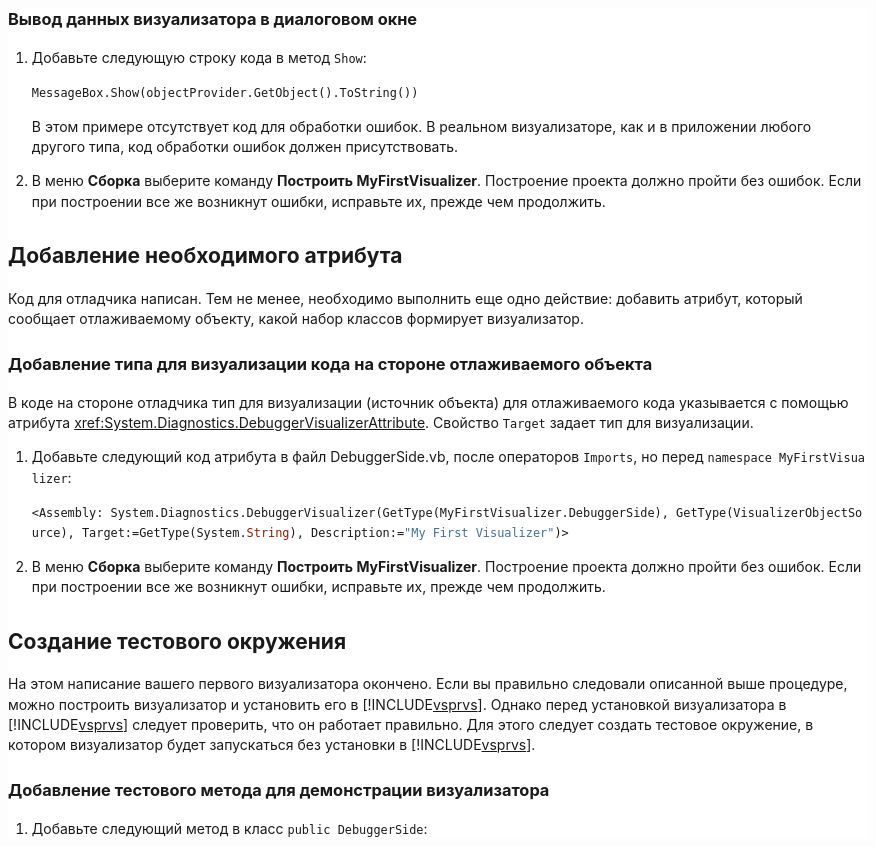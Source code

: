 ### <a name="to-show-the-visualizer-output-in-a-dialog-box"></a>Вывод данных визуализатора в диалоговом окне

1. Добавьте следующую строку кода в метод `Show`:

    ```vb
    MessageBox.Show(objectProvider.GetObject().ToString())
    ```

     В этом примере отсутствует код для обработки ошибок. В реальном визуализаторе, как и в приложении любого другого типа, код обработки ошибок должен присутствовать.

2. В меню **Сборка** выберите команду **Построить MyFirstVisualizer**. Построение проекта должно пройти без ошибок. Если при построении все же возникнут ошибки, исправьте их, прежде чем продолжить.

## <a name="add-the-necessary-attribute"></a>Добавление необходимого атрибута
 Код для отладчика написан. Тем не менее, необходимо выполнить еще одно действие: добавить атрибут, который сообщает отлаживаемому объекту, какой набор классов формирует визуализатор.

### <a name="to-add-the-type-to-visualize-for-the-debuggee-side-code"></a>Добавление типа для визуализации кода на стороне отлаживаемого объекта

В коде на стороне отладчика тип для визуализации (источник объекта) для отлаживаемого кода указывается с помощью атрибута <xref:System.Diagnostics.DebuggerVisualizerAttribute>. Свойство `Target` задает тип для визуализации.

1. Добавьте следующий код атрибута в файл DebuggerSide.vb, после операторов `Imports`, но перед `namespace MyFirstVisualizer`:

    ```vb
    <Assembly: System.Diagnostics.DebuggerVisualizer(GetType(MyFirstVisualizer.DebuggerSide), GetType(VisualizerObjectSource), Target:=GetType(System.String), Description:="My First Visualizer")>
    ```

2. В меню **Сборка** выберите команду **Построить MyFirstVisualizer**. Построение проекта должно пройти без ошибок. Если при построении все же возникнут ошибки, исправьте их, прежде чем продолжить.

## <a name="create-a-test-harness"></a>Создание тестового окружения
 На этом написание вашего первого визуализатора окончено. Если вы правильно следовали описанной выше процедуре, можно построить визуализатор и установить его в [!INCLUDE[vsprvs](../code-quality/includes/vsprvs_md.md)]. Однако перед установкой визуализатора в [!INCLUDE[vsprvs](../code-quality/includes/vsprvs_md.md)] следует проверить, что он работает правильно. Для этого следует создать тестовое окружение, в котором визуализатор будет запускаться без установки в [!INCLUDE[vsprvs](../code-quality/includes/vsprvs_md.md)].

### <a name="to-add-a-test-method-to-show-the-visualizer"></a>Добавление тестового метода для демонстрации визуализатора

1. Добавьте следующий метод в класс `public DebuggerSide`:
